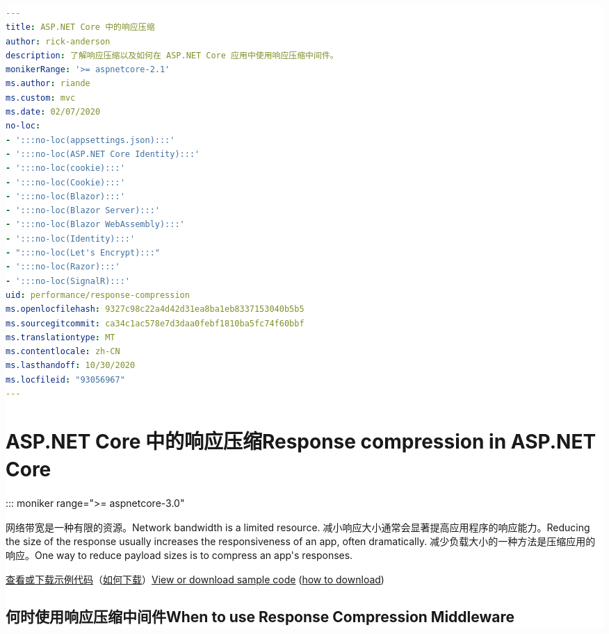 ```yaml
---
title: ASP.NET Core 中的响应压缩
author: rick-anderson
description: 了解响应压缩以及如何在 ASP.NET Core 应用中使用响应压缩中间件。
monikerRange: '>= aspnetcore-2.1'
ms.author: riande
ms.custom: mvc
ms.date: 02/07/2020
no-loc:
- ':::no-loc(appsettings.json):::'
- ':::no-loc(ASP.NET Core Identity):::'
- ':::no-loc(cookie):::'
- ':::no-loc(Cookie):::'
- ':::no-loc(Blazor):::'
- ':::no-loc(Blazor Server):::'
- ':::no-loc(Blazor WebAssembly):::'
- ':::no-loc(Identity):::'
- ":::no-loc(Let's Encrypt):::"
- ':::no-loc(Razor):::'
- ':::no-loc(SignalR):::'
uid: performance/response-compression
ms.openlocfilehash: 9327c98c22a4d42d31ea8ba1eb8337153040b5b5
ms.sourcegitcommit: ca34c1ac578e7d3daa0febf1810ba5fc74f60bbf
ms.translationtype: MT
ms.contentlocale: zh-CN
ms.lasthandoff: 10/30/2020
ms.locfileid: "93056967"
---
```

# <a name="response-compression-in-aspnet-core"></a><span data-ttu-id="aa639-103">ASP.NET Core 中的响应压缩</span><span class="sxs-lookup"><span data-stu-id="aa639-103">Response compression in ASP.NET Core</span></span>

::: moniker range=">= aspnetcore-3.0"

<span data-ttu-id="aa639-104">网络带宽是一种有限的资源。</span><span class="sxs-lookup"><span data-stu-id="aa639-104">Network bandwidth is a limited resource.</span></span> <span data-ttu-id="aa639-105">减小响应大小通常会显著提高应用程序的响应能力。</span><span class="sxs-lookup"><span data-stu-id="aa639-105">Reducing the size of the response usually increases the responsiveness of an app, often dramatically.</span></span> <span data-ttu-id="aa639-106">减少负载大小的一种方法是压缩应用的响应。</span><span class="sxs-lookup"><span data-stu-id="aa639-106">One way to reduce payload sizes is to compress an app's responses.</span></span>

<span data-ttu-id="aa639-107">[查看或下载示例代码](https://github.com/dotnet/AspNetCore.Docs/tree/master/aspnetcore/performance/response-compression/samples)（[如何下载](xref:index#how-to-download-a-sample)）</span><span class="sxs-lookup"><span data-stu-id="aa639-107">[View or download sample code](https://github.com/dotnet/AspNetCore.Docs/tree/master/aspnetcore/performance/response-compression/samples) ([how to download](xref:index#how-to-download-a-sample))</span></span>

## <a name="when-to-use-response-compression-middleware"></a><span data-ttu-id="aa639-108">何时使用响应压缩中间件</span><span class="sxs-lookup"><span data-stu-id="aa639-108">When to use Response Compression Middleware</span></span>
